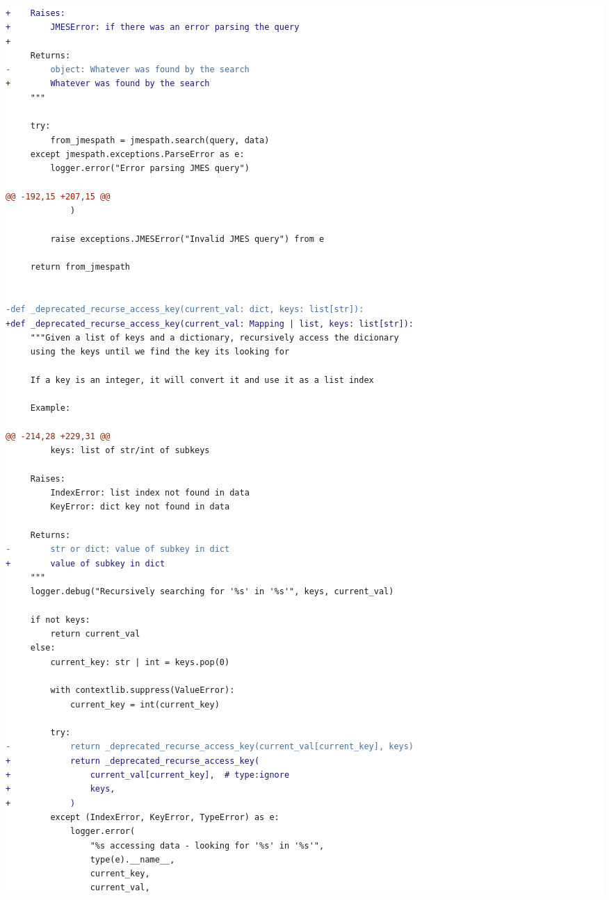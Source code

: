 ```diff
+    Raises:
+        JMESError: if there was an error parsing the query
+
     Returns:
-        object: Whatever was found by the search
+        Whatever was found by the search
     """
 
     try:
         from_jmespath = jmespath.search(query, data)
     except jmespath.exceptions.ParseError as e:
         logger.error("Error parsing JMES query")
 
@@ -192,15 +207,15 @@
             )
 
         raise exceptions.JMESError("Invalid JMES query") from e
 
     return from_jmespath
 
 
-def _deprecated_recurse_access_key(current_val: dict, keys: list[str]):
+def _deprecated_recurse_access_key(current_val: Mapping | list, keys: list[str]):
     """Given a list of keys and a dictionary, recursively access the dicionary
     using the keys until we find the key its looking for
 
     If a key is an integer, it will convert it and use it as a list index
 
     Example:
 
@@ -214,28 +229,31 @@
         keys: list of str/int of subkeys
 
     Raises:
         IndexError: list index not found in data
         KeyError: dict key not found in data
 
     Returns:
-        str or dict: value of subkey in dict
+        value of subkey in dict
     """
     logger.debug("Recursively searching for '%s' in '%s'", keys, current_val)
 
     if not keys:
         return current_val
     else:
         current_key: str | int = keys.pop(0)
 
         with contextlib.suppress(ValueError):
             current_key = int(current_key)
 
         try:
-            return _deprecated_recurse_access_key(current_val[current_key], keys)
+            return _deprecated_recurse_access_key(
+                current_val[current_key],  # type:ignore
+                keys,
+            )
         except (IndexError, KeyError, TypeError) as e:
             logger.error(
                 "%s accessing data - looking for '%s' in '%s'",
                 type(e).__name__,
                 current_key,
                 current_val,
```